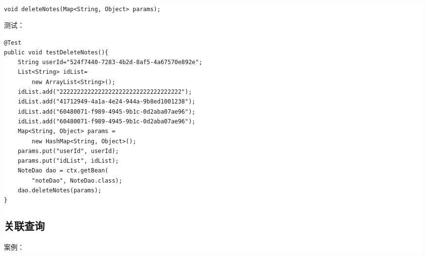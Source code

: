 	void deleteNotes(Map<String, Object> params);

测试：

	@Test
	public void testDeleteNotes(){
		String userId="524f7440-7283-4b2d-8af5-4a67570e892e";
		List<String> idList=
			new ArrayList<String>();
		idList.add("22222222222222222222222222222222222");
		idList.add("41712949-4a1a-4e24-944a-9b8ed1001238");
		idList.add("60480071-f989-4945-9b1c-0d2aba07ae96");
		idList.add("60480071-f989-4945-9b1c-0d2aba07ae96");
		Map<String, Object> params = 
			new HashMap<String, Object>();
		params.put("userId", userId);
		params.put("idList", idList);
		NoteDao dao = ctx.getBean(
			"noteDao", NoteDao.class);
		dao.deleteNotes(params); 
	}



## 关联查询

案例：

